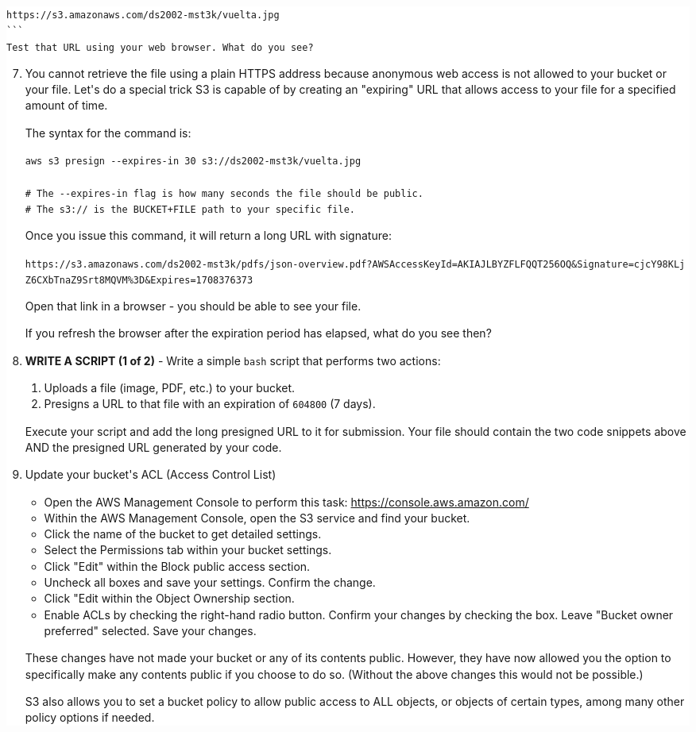    https://s3.amazonaws.com/ds2002-mst3k/vuelta.jpg
    ```
    Test that URL using your web browser. What do you see?

7. You cannot retrieve the file using a plain HTTPS address because anonymous web access is not allowed to your bucket or your file. Let's do a special trick S3 is capable of by creating an "expiring" URL that allows access to your file for a specified amount of time.

    The syntax for the command is:
    ```
    aws s3 presign --expires-in 30 s3://ds2002-mst3k/vuelta.jpg

    # The --expires-in flag is how many seconds the file should be public.
    # The s3:// is the BUCKET+FILE path to your specific file.
    ```

    Once you issue this command, it will return a long URL with signature:
    
    ```
    https://s3.amazonaws.com/ds2002-mst3k/pdfs/json-overview.pdf?AWSAccessKeyId=AKIAJLBYZFLFQQT256OQ&Signature=cjcY98KLjZ6CXbTnaZ9Srt8MQVM%3D&Expires=1708376373
    ```
    
    Open that link in a browser - you should be able to see your file.

    If you refresh the browser after the expiration period has elapsed, what do you see then?

8. **WRITE A SCRIPT (1 of 2)** - Write a simple `bash` script that performs two actions:

    1. Uploads a file (image, PDF, etc.) to your bucket.
    2. Presigns a URL to that file with an expiration of `604800` (7 days).

    Execute your script and add the long presigned URL to it for submission. Your file should contain the two code snippets above AND the presigned URL generated by your code.

9. Update your bucket's ACL (Access Control List)

    - Open the AWS Management Console to perform this task:  https://console.aws.amazon.com/
    - Within the AWS Management Console, open the S3 service and find your bucket.
    - Click the name of the bucket to get detailed settings.
    - Select the Permissions tab within your bucket settings.
    - Click "Edit" within the Block public access section.
    - Uncheck all boxes and save your settings. Confirm the change.
    - Click "Edit within the Object Ownership section.
    - Enable ACLs by checking the right-hand radio button. Confirm your changes by checking the box. Leave "Bucket owner preferred" selected. Save your changes.

    These changes have not made your bucket or any of its contents public. However, they have now allowed you the option to specifically make any contents public if you choose to do so. (Without the above changes this would not be possible.)

    S3 also allows you to set a bucket policy to allow public access to ALL objects, or objects of certain types, among many other policy options if needed.
